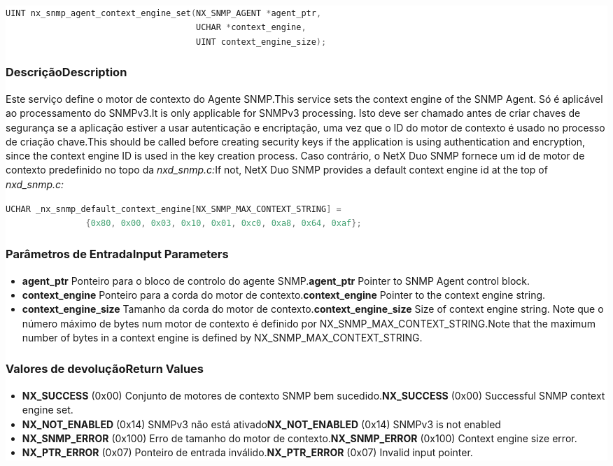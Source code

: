 ```c
UINT nx_snmp_agent_context_engine_set(NX_SNMP_AGENT *agent_ptr, 
                                      UCHAR *context_engine, 
                                      UINT context_engine_size);
```
### <a name="description"></a><span data-ttu-id="226d6-298">Descrição</span><span class="sxs-lookup"><span data-stu-id="226d6-298">Description</span></span>

<span data-ttu-id="226d6-299">Este serviço define o motor de contexto do Agente SNMP.</span><span class="sxs-lookup"><span data-stu-id="226d6-299">This service sets the context engine of the SNMP Agent.</span></span> <span data-ttu-id="226d6-300">Só é aplicável ao processamento do SNMPv3.</span><span class="sxs-lookup"><span data-stu-id="226d6-300">It is only applicable for SNMPv3 processing.</span></span> <span data-ttu-id="226d6-301">Isto deve ser chamado antes de criar chaves de segurança se a aplicação estiver a usar autenticação e encriptação, uma vez que o ID do motor de contexto é usado no processo de criação chave.</span><span class="sxs-lookup"><span data-stu-id="226d6-301">This should be called before creating security keys if the application is using authentication and encryption, since the context engine ID is used in the key creation process.</span></span> <span data-ttu-id="226d6-302">Caso contrário, o NetX Duo SNMP fornece um id de motor de contexto predefinido no topo da *nxd_snmp.c:*</span><span class="sxs-lookup"><span data-stu-id="226d6-302">If not, NetX Duo SNMP provides a default context engine id at the top of *nxd_snmp.c:*</span></span>

```c
UCHAR _nx_snmp_default_context_engine[NX_SNMP_MAX_CONTEXT_STRING] =  
                {0x80, 0x00, 0x03, 0x10, 0x01, 0xc0, 0xa8, 0x64, 0xaf};

```

### <a name="input-parameters"></a><span data-ttu-id="226d6-303">Parâmetros de Entrada</span><span class="sxs-lookup"><span data-stu-id="226d6-303">Input Parameters</span></span>

- <span data-ttu-id="226d6-304">**agent_ptr** Ponteiro para o bloco de controlo do agente SNMP.</span><span class="sxs-lookup"><span data-stu-id="226d6-304">**agent_ptr** Pointer to SNMP Agent control block.</span></span>
- <span data-ttu-id="226d6-305">**context_engine** Ponteiro para a corda do motor de contexto.</span><span class="sxs-lookup"><span data-stu-id="226d6-305">**context_engine** Pointer to the context engine string.</span></span>
- <span data-ttu-id="226d6-306">**context_engine_size** Tamanho da corda do motor de contexto.</span><span class="sxs-lookup"><span data-stu-id="226d6-306">**context_engine_size** Size of context engine string.</span></span> <span data-ttu-id="226d6-307">Note que o número máximo de bytes num motor de contexto é definido por NX_SNMP_MAX_CONTEXT_STRING.</span><span class="sxs-lookup"><span data-stu-id="226d6-307">Note that the maximum number of bytes in a context engine is defined by NX_SNMP_MAX_CONTEXT_STRING.</span></span>

### <a name="return-values"></a><span data-ttu-id="226d6-308">Valores de devolução</span><span class="sxs-lookup"><span data-stu-id="226d6-308">Return Values</span></span>

- <span data-ttu-id="226d6-309">**NX_SUCCESS** (0x00) Conjunto de motores de contexto SNMP bem sucedido.</span><span class="sxs-lookup"><span data-stu-id="226d6-309">**NX_SUCCESS** (0x00) Successful SNMP context engine set.</span></span>
- <span data-ttu-id="226d6-310">**NX_NOT_ENABLED** (0x14) SNMPv3 não está ativado</span><span class="sxs-lookup"><span data-stu-id="226d6-310">**NX_NOT_ENABLED** (0x14) SNMPv3 is not enabled</span></span>
- <span data-ttu-id="226d6-311">**NX_SNMP_ERROR** (0x100) Erro de tamanho do motor de contexto.</span><span class="sxs-lookup"><span data-stu-id="226d6-311">**NX_SNMP_ERROR** (0x100) Context engine size error.</span></span>
- <span data-ttu-id="226d6-312">**NX_PTR_ERROR** (0x07) Ponteiro de entrada inválido.</span><span class="sxs-lookup"><span data-stu-id="226d6-312">**NX_PTR_ERROR** (0x07) Invalid input pointer.</span></span>
